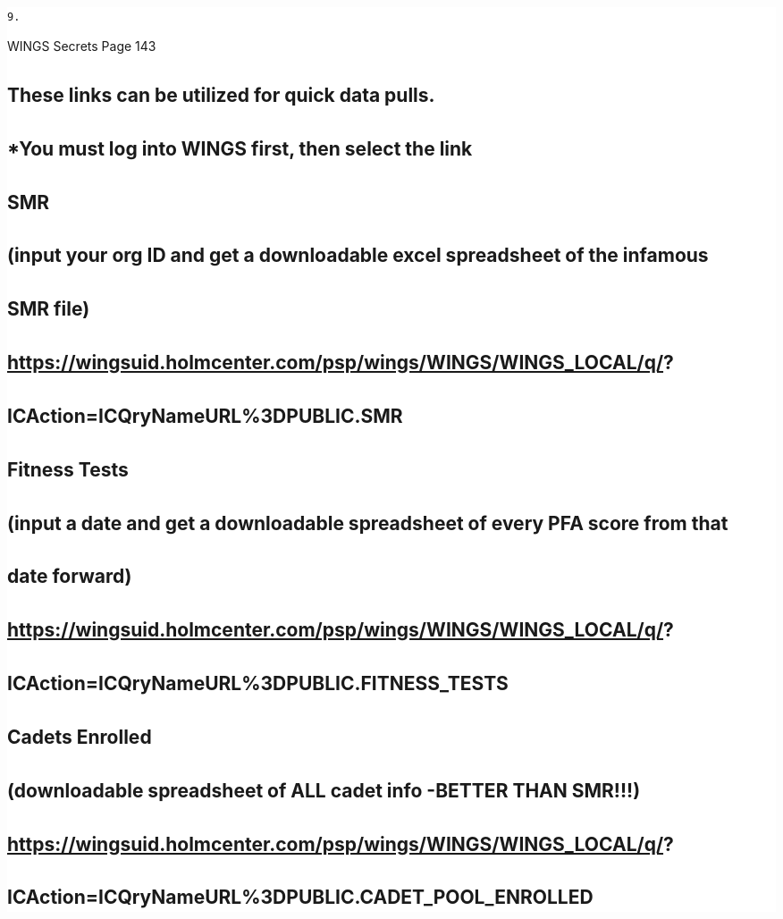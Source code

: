 ```
9.
```
WINGS Secrets Page 143


## These links can be utilized for quick data pulls.

## *You must log into WINGS first, then select the link

## SMR

## (input your org ID and get a downloadable excel spreadsheet of the infamous

## SMR file)

## https://wingsuid.holmcenter.com/psp/wings/WINGS/WINGS_LOCAL/q/?

## ICAction=ICQryNameURL%3DPUBLIC.SMR

## Fitness Tests

## (input a date and get a downloadable spreadsheet of every PFA score from that

## date forward)

## https://wingsuid.holmcenter.com/psp/wings/WINGS/WINGS_LOCAL/q/?

## ICAction=ICQryNameURL%3DPUBLIC.FITNESS_TESTS

## Cadets Enrolled

## (downloadable spreadsheet of ALL cadet info -BETTER THAN SMR!!!)

## https://wingsuid.holmcenter.com/psp/wings/WINGS/WINGS_LOCAL/q/?

## ICAction=ICQryNameURL%3DPUBLIC.CADET_POOL_ENROLLED
